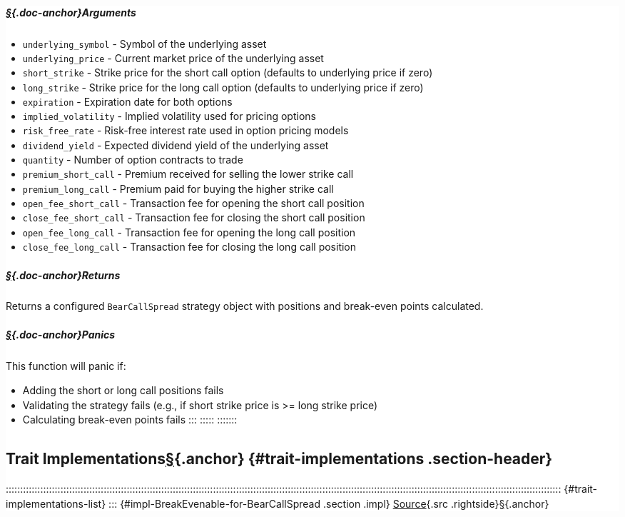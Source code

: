 ##### [§](#arguments){.doc-anchor}Arguments

- `underlying_symbol` - Symbol of the underlying asset
- `underlying_price` - Current market price of the underlying asset
- `short_strike` - Strike price for the short call option (defaults to
  underlying price if zero)
- `long_strike` - Strike price for the long call option (defaults to
  underlying price if zero)
- `expiration` - Expiration date for both options
- `implied_volatility` - Implied volatility used for pricing options
- `risk_free_rate` - Risk-free interest rate used in option pricing
  models
- `dividend_yield` - Expected dividend yield of the underlying asset
- `quantity` - Number of option contracts to trade
- `premium_short_call` - Premium received for selling the lower strike
  call
- `premium_long_call` - Premium paid for buying the higher strike call
- `open_fee_short_call` - Transaction fee for opening the short call
  position
- `close_fee_short_call` - Transaction fee for closing the short call
  position
- `open_fee_long_call` - Transaction fee for opening the long call
  position
- `close_fee_long_call` - Transaction fee for closing the long call
  position

##### [§](#returns){.doc-anchor}Returns

Returns a configured `BearCallSpread` strategy object with positions and
break-even points calculated.

##### [§](#panics){.doc-anchor}Panics

This function will panic if:

- Adding the short or long call positions fails
- Validating the strategy fails (e.g., if short strike price is \>= long
  strike price)
- Calculating break-even points fails
:::
:::::
:::::::

## Trait Implementations[§](#trait-implementations){.anchor} {#trait-implementations .section-header}

::::::::::::::::::::::::::::::::::::::::::::::::::::::::::::::::::::::::::::::::::::::::::::::::::::::::::::::::::::::::::::::::::::::::::::::::::::::::::::::::::::::::::::::::::::::::::::::::: {#trait-implementations-list}
::: {#impl-BreakEvenable-for-BearCallSpread .section .impl}
[Source](../../../src/optionstratlib/strategies/bear_call_spread.rs.html#324-340){.src
.rightside}[§](#impl-BreakEvenable-for-BearCallSpread){.anchor}
